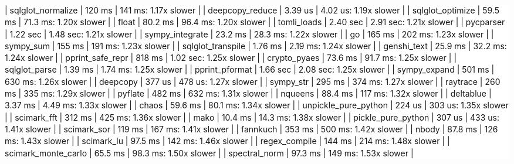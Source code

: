 | sqlglot_normalize          | 120 ms                                                           | 141 ms: 1.17x slower                                                        |
| deepcopy_reduce            | 3.39 us                                                          | 4.02 us: 1.19x slower                                                       |
| sqlglot_optimize           | 59.5 ms                                                          | 71.3 ms: 1.20x slower                                                       |
| float                      | 80.2 ms                                                          | 96.4 ms: 1.20x slower                                                       |
| tomli_loads                | 2.40 sec                                                         | 2.91 sec: 1.21x slower                                                      |
| pycparser                  | 1.22 sec                                                         | 1.48 sec: 1.21x slower                                                      |
| sympy_integrate            | 23.2 ms                                                          | 28.3 ms: 1.22x slower                                                       |
| go                         | 165 ms                                                           | 202 ms: 1.23x slower                                                        |
| sympy_sum                  | 155 ms                                                           | 191 ms: 1.23x slower                                                        |
| sqlglot_transpile          | 1.76 ms                                                          | 2.19 ms: 1.24x slower                                                       |
| genshi_text                | 25.9 ms                                                          | 32.2 ms: 1.24x slower                                                       |
| pprint_safe_repr           | 818 ms                                                           | 1.02 sec: 1.25x slower                                                      |
| crypto_pyaes               | 73.6 ms                                                          | 91.7 ms: 1.25x slower                                                       |
| sqlglot_parse              | 1.39 ms                                                          | 1.74 ms: 1.25x slower                                                       |
| pprint_pformat             | 1.66 sec                                                         | 2.08 sec: 1.25x slower                                                      |
| sympy_expand               | 501 ms                                                           | 630 ms: 1.26x slower                                                        |
| deepcopy                   | 377 us                                                           | 478 us: 1.27x slower                                                        |
| sympy_str                  | 295 ms                                                           | 374 ms: 1.27x slower                                                        |
| raytrace                   | 260 ms                                                           | 335 ms: 1.29x slower                                                        |
| pyflate                    | 482 ms                                                           | 632 ms: 1.31x slower                                                        |
| nqueens                    | 88.4 ms                                                          | 117 ms: 1.32x slower                                                        |
| deltablue                  | 3.37 ms                                                          | 4.49 ms: 1.33x slower                                                       |
| chaos                      | 59.6 ms                                                          | 80.1 ms: 1.34x slower                                                       |
| unpickle_pure_python       | 224 us                                                           | 303 us: 1.35x slower                                                        |
| scimark_fft                | 312 ms                                                           | 425 ms: 1.36x slower                                                        |
| mako                       | 10.4 ms                                                          | 14.3 ms: 1.38x slower                                                       |
| pickle_pure_python         | 307 us                                                           | 433 us: 1.41x slower                                                        |
| scimark_sor                | 119 ms                                                           | 167 ms: 1.41x slower                                                        |
| fannkuch                   | 353 ms                                                           | 500 ms: 1.42x slower                                                        |
| nbody                      | 87.8 ms                                                          | 126 ms: 1.43x slower                                                        |
| scimark_lu                 | 97.5 ms                                                          | 142 ms: 1.46x slower                                                        |
| regex_compile              | 144 ms                                                           | 214 ms: 1.48x slower                                                        |
| scimark_monte_carlo        | 65.5 ms                                                          | 98.3 ms: 1.50x slower                                                       |
| spectral_norm              | 97.3 ms                                                          | 149 ms: 1.53x slower                                                        |